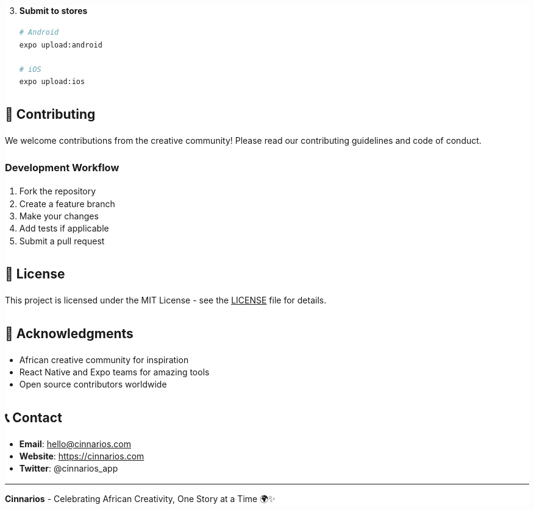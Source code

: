 3. **Submit to stores**
   ```bash
   # Android
   expo upload:android
   
   # iOS
   expo upload:ios
   ```

## 🤝 Contributing

We welcome contributions from the creative community! Please read our contributing guidelines and code of conduct.

### Development Workflow
1. Fork the repository
2. Create a feature branch
3. Make your changes
4. Add tests if applicable
5. Submit a pull request

## 📄 License

This project is licensed under the MIT License - see the [LICENSE](LICENSE) file for details.

## 🙏 Acknowledgments

- African creative community for inspiration
- React Native and Expo teams for amazing tools
- Open source contributors worldwide

## 📞 Contact

- **Email**: hello@cinnarios.com
- **Website**: https://cinnarios.com
- **Twitter**: @cinnarios_app

---

**Cinnarios** - Celebrating African Creativity, One Story at a Time 🌍✨ 